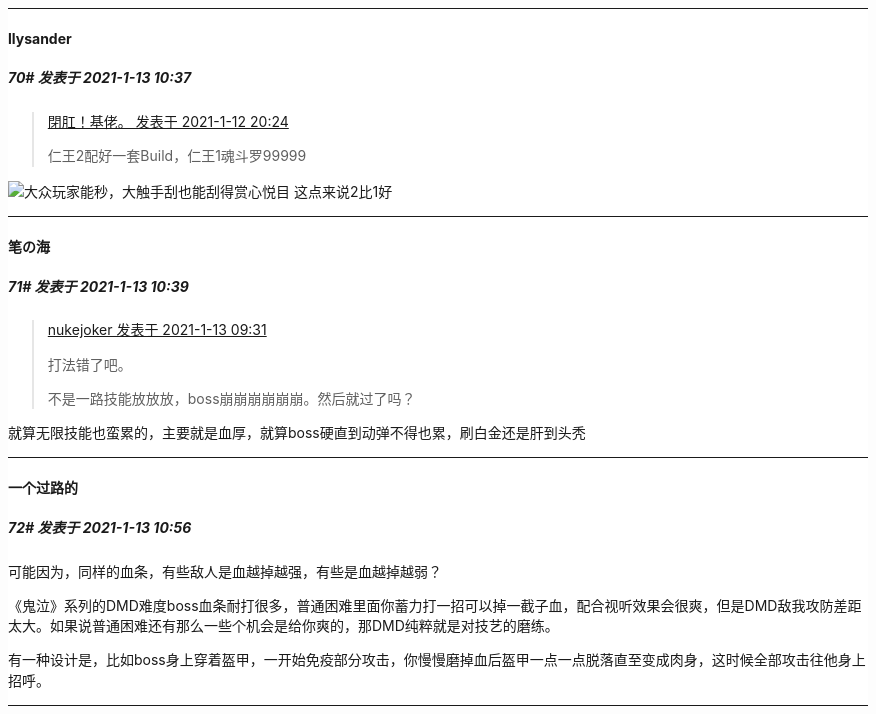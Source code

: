 


*****

####  llysander  
##### 70#       发表于 2021-1-13 10:37



<blockquote><a href="httphttps://bbs.saraba1st.com/2b/forum.php?mod=redirect&amp;goto=findpost&amp;pid=50014914&amp;ptid=1982495" target="_blank">閉肛！基佬。 发表于 2021-1-12 20:24</a>

仁王2配好一套Build，仁王1魂斗罗99999</blockquote>
<img src="https://static.saraba1st.com/image/smiley/face2017/044.png" referrerpolicy="no-referrer">大众玩家能秒，大触手刮也能刮得赏心悦目 这点来说2比1好







*****

####  笔の海  
##### 71#       发表于 2021-1-13 10:39



<blockquote><a href="httphttps://bbs.saraba1st.com/2b/forum.php?mod=redirect&amp;goto=findpost&amp;pid=50019138&amp;ptid=1982495" target="_blank">nukejoker 发表于 2021-1-13 09:31</a>

打法错了吧。


不是一路技能放放放，boss崩崩崩崩崩崩。然后就过了吗？</blockquote>
就算无限技能也蛮累的，主要就是血厚，就算boss硬直到动弹不得也累，刷白金还是肝到头秃







*****

####  一个过路的  
##### 72#       发表于 2021-1-13 10:56




可能因为，同样的血条，有些敌人是血越掉越强，有些是血越掉越弱？


《鬼泣》系列的DMD难度boss血条耐打很多，普通困难里面你蓄力打一招可以掉一截子血，配合视听效果会很爽，但是DMD敌我攻防差距太大。如果说普通困难还有那么一些个机会是给你爽的，那DMD纯粹就是对技艺的磨练。


有一种设计是，比如boss身上穿着盔甲，一开始免疫部分攻击，你慢慢磨掉血后盔甲一点一点脱落直至变成肉身，这时候全部攻击往他身上招呼。







*****
